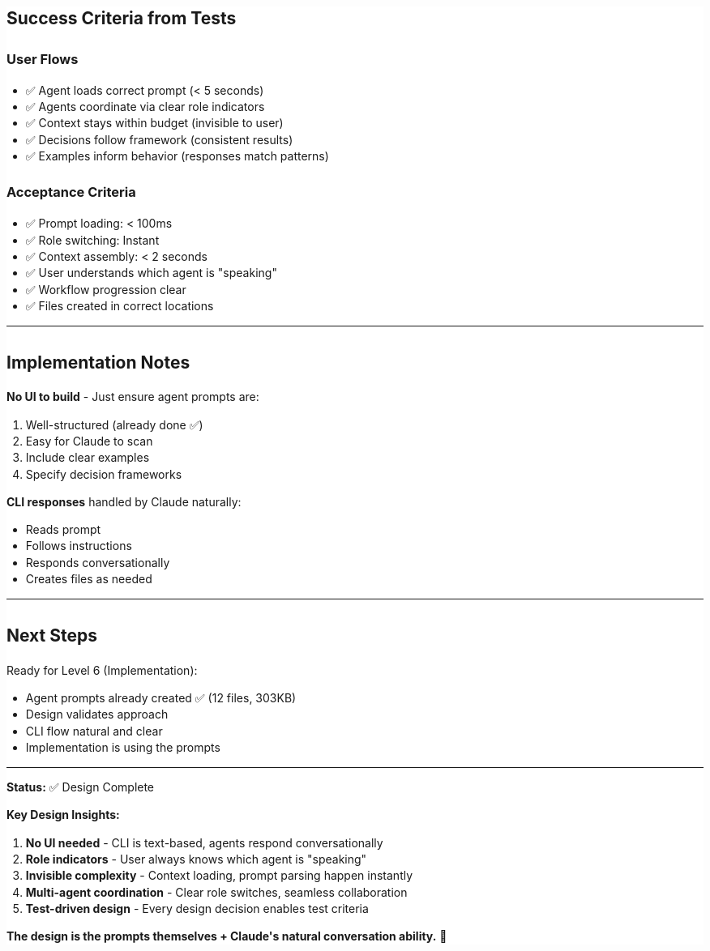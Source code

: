 
## Success Criteria from Tests

### User Flows
- ✅ Agent loads correct prompt (< 5 seconds)
- ✅ Agents coordinate via clear role indicators
- ✅ Context stays within budget (invisible to user)
- ✅ Decisions follow framework (consistent results)
- ✅ Examples inform behavior (responses match patterns)

### Acceptance Criteria
- ✅ Prompt loading: < 100ms
- ✅ Role switching: Instant
- ✅ Context assembly: < 2 seconds
- ✅ User understands which agent is "speaking"
- ✅ Workflow progression clear
- ✅ Files created in correct locations

---

## Implementation Notes

**No UI to build** - Just ensure agent prompts are:
1. Well-structured (already done ✅)
2. Easy for Claude to scan
3. Include clear examples
4. Specify decision frameworks

**CLI responses** handled by Claude naturally:
- Reads prompt
- Follows instructions
- Responds conversationally
- Creates files as needed

---

## Next Steps

Ready for Level 6 (Implementation):
- Agent prompts already created ✅ (12 files, 303KB)
- Design validates approach
- CLI flow natural and clear
- Implementation is using the prompts

---

**Status:** ✅ Design Complete

**Key Design Insights:**
1. **No UI needed** - CLI is text-based, agents respond conversationally
2. **Role indicators** - User always knows which agent is "speaking"
3. **Invisible complexity** - Context loading, prompt parsing happen instantly
4. **Multi-agent coordination** - Clear role switches, seamless collaboration
5. **Test-driven design** - Every design decision enables test criteria

**The design is the prompts themselves + Claude's natural conversation ability.** 🎯
